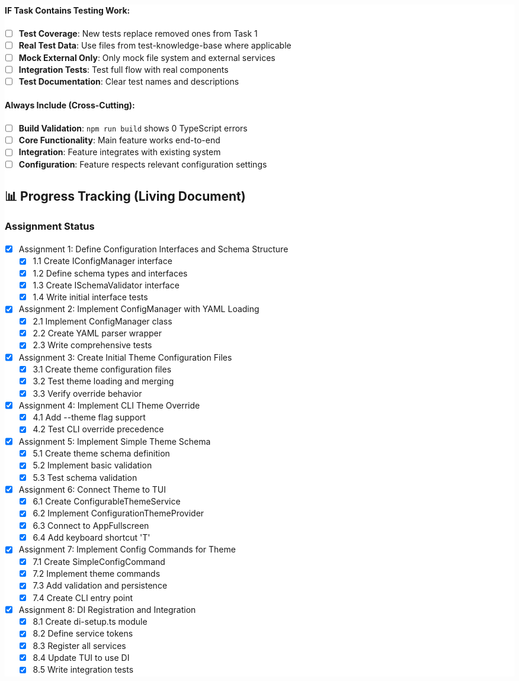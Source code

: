 #### IF Task Contains Testing Work:
- [ ] **Test Coverage**: New tests replace removed ones from Task 1
- [ ] **Real Test Data**: Use files from test-knowledge-base where applicable
- [ ] **Mock External Only**: Only mock file system and external services
- [ ] **Integration Tests**: Test full flow with real components
- [ ] **Test Documentation**: Clear test names and descriptions

#### Always Include (Cross-Cutting):
- [ ] **Build Validation**: `npm run build` shows 0 TypeScript errors
- [ ] **Core Functionality**: Main feature works end-to-end
- [ ] **Integration**: Feature integrates with existing system
- [ ] **Configuration**: Feature respects relevant configuration settings

## 📊 **Progress Tracking** (Living Document)

### Assignment Status
- [x] Assignment 1: Define Configuration Interfaces and Schema Structure
  - [x] 1.1 Create IConfigManager interface
  - [x] 1.2 Define schema types and interfaces
  - [x] 1.3 Create ISchemaValidator interface
  - [x] 1.4 Write initial interface tests
- [x] Assignment 2: Implement ConfigManager with YAML Loading
  - [x] 2.1 Implement ConfigManager class
  - [x] 2.2 Create YAML parser wrapper
  - [x] 2.3 Write comprehensive tests
- [x] Assignment 3: Create Initial Theme Configuration Files
  - [x] 3.1 Create theme configuration files
  - [x] 3.2 Test theme loading and merging
  - [x] 3.3 Verify override behavior
- [x] Assignment 4: Implement CLI Theme Override
  - [x] 4.1 Add --theme flag support
  - [x] 4.2 Test CLI override precedence
- [x] Assignment 5: Implement Simple Theme Schema
  - [x] 5.1 Create theme schema definition
  - [x] 5.2 Implement basic validation
  - [x] 5.3 Test schema validation
- [x] Assignment 6: Connect Theme to TUI
  - [x] 6.1 Create ConfigurableThemeService
  - [x] 6.2 Implement ConfigurationThemeProvider
  - [x] 6.3 Connect to AppFullscreen
  - [x] 6.4 Add keyboard shortcut 'T'
- [x] Assignment 7: Implement Config Commands for Theme
  - [x] 7.1 Create SimpleConfigCommand
  - [x] 7.2 Implement theme commands
  - [x] 7.3 Add validation and persistence
  - [x] 7.4 Create CLI entry point
- [x] Assignment 8: DI Registration and Integration
  - [x] 8.1 Create di-setup.ts module
  - [x] 8.2 Define service tokens
  - [x] 8.3 Register all services
  - [x] 8.4 Update TUI to use DI
  - [x] 8.5 Write integration tests
